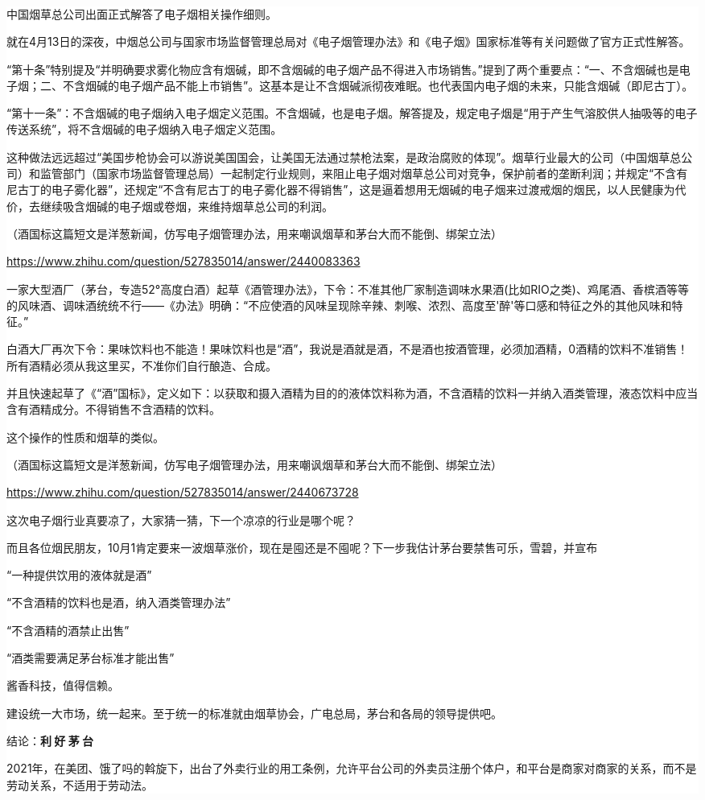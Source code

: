 中国烟草总公司出面正式解答了电子烟相关操作细则。

就在4月13日的深夜，中烟总公司与国家市场监督管理总局对《电子烟管理办法》和《电子烟》国家标准等有关问题做了官方正式性解答。

“第十条”特别提及“并明确要求雾化物应含有烟碱，即不含烟碱的电子烟产品不得进入市场销售。”提到了两个重要点：“一、不含烟碱也是电子烟；二、不含烟碱的电子烟产品不能上市销售”。这基本是让不含烟碱派彻夜难眠。也代表国内电子烟的未来，只能含烟碱（即尼古丁）。

“第十一条”：不含烟碱的电子烟纳入电子烟定义范围。不含烟碱，也是电子烟。解答提及，规定电子烟是“用于产生气溶胶供人抽吸等的电子传送系统”，将不含烟碱的电子烟纳入电子烟定义范围。

这种做法远远超过“美国步枪协会可以游说美国国会，让美国无法通过禁枪法案，是政治腐败的体现”。烟草行业最大的公司（中国烟草总公司）和监管部门（国家市场监督管理总局）一起制定行业规则，来阻止电子烟对烟草总公司对竞争，保护前者的垄断利润；并规定“不含有尼古丁的电子雾化器”，还规定“不含有尼古丁的电子雾化器不得销售”，这是逼着想用无烟碱的电子烟来过渡戒烟的烟民，以人民健康为代价，去继续吸含烟碱的电子烟或卷烟，来维持烟草总公司的利润。

（酒国标这篇短文是洋葱新闻，仿写电子烟管理办法，用来嘲讽烟草和茅台大而不能倒、绑架立法）

https://www.zhihu.com/question/527835014/answer/2440083363

一家大型酒厂（茅台，专造52°高度白酒）起草《酒管理办法》，下令：不准其他厂家制造调味水果酒(比如RIO之类)、鸡尾酒、香槟酒等等的风味酒、调味酒统统不行——《办法》明确：“不应使酒的风味呈现除辛辣、刺喉、浓烈、高度至'醉'等口感和特征之外的其他风味和特征。”

白酒大厂再次下令：果味饮料也不能造！果味饮料也是“酒”，我说是酒就是酒，不是酒也按酒管理，必须加酒精，0酒精的饮料不准销售！所有酒精必须从我这里买，不准你们自行酿造、合成。

并且快速起草了《“酒”国标》，定义如下：以获取和摄入酒精为目的的液体饮料称为酒，不含酒精的饮料一并纳入酒类管理，液态饮料中应当含有酒精成分。不得销售不含酒精的饮料。

这个操作的性质和烟草的类似。

（酒国标这篇短文是洋葱新闻，仿写电子烟管理办法，用来嘲讽烟草和茅台大而不能倒、绑架立法）

https://www.zhihu.com/question/527835014/answer/2440673728

这次电子烟行业真要凉了，大家猜一猜，下一个凉凉的行业是哪个呢？

而且各位烟民朋友，10月1肯定要来一波烟草涨价，现在是囤还是不囤呢？下一步我估计茅台要禁售可乐，雪碧，并宣布

“一种提供饮用的液体就是酒”

“不含酒精的饮料也是酒，纳入酒类管理办法”

“不含酒精的酒禁止出售”

“酒类需要满足茅台标准才能出售”

酱香科技，值得信赖。

建设统一大市场，统一起来。至于统一的标准就由烟草协会，广电总局，茅台和各局的领导提供吧。

结论：**利 好 茅 台**

2021年，在美团、饿了吗的斡旋下，出台了外卖行业的用工条例，允许平台公司的外卖员注册个体户，和平台是商家对商家的关系，而不是劳动关系，不适用于劳动法。

